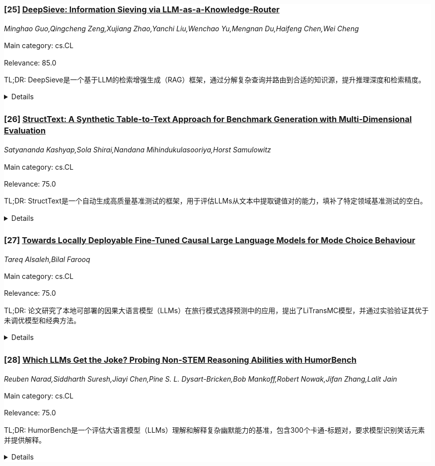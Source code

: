 
### [25] [DeepSieve: Information Sieving via LLM-as-a-Knowledge-Router](https://arxiv.org/abs/2507.22050)
*Minghao Guo,Qingcheng Zeng,Xujiang Zhao,Yanchi Liu,Wenchao Yu,Mengnan Du,Haifeng Chen,Wei Cheng*

Main category: cs.CL

Relevance: 85.0

TL;DR: DeepSieve是一个基于LLM的检索增强生成（RAG）框架，通过分解复杂查询并路由到合适的知识源，提升推理深度和检索精度。


<details><summary>Details</summary></details>


### [26] [StructText: A Synthetic Table-to-Text Approach for Benchmark Generation with Multi-Dimensional Evaluation](https://arxiv.org/abs/2507.21340)
*Satyananda Kashyap,Sola Shirai,Nandana Mihindukulasooriya,Horst Samulowitz*

Main category: cs.CL

Relevance: 75.0

TL;DR: StructText是一个自动生成高质量基准测试的框架，用于评估LLMs从文本中提取键值对的能力，填补了特定领域基准测试的空白。


<details><summary>Details</summary></details>


### [27] [Towards Locally Deployable Fine-Tuned Causal Large Language Models for Mode Choice Behaviour](https://arxiv.org/abs/2507.21432)
*Tareq Alsaleh,Bilal Farooq*

Main category: cs.CL

Relevance: 75.0

TL;DR: 论文研究了本地可部署的因果大语言模型（LLMs）在旅行模式选择预测中的应用，提出了LiTransMC模型，并通过实验验证其优于未调优模型和经典方法。


<details><summary>Details</summary></details>


### [28] [Which LLMs Get the Joke? Probing Non-STEM Reasoning Abilities with HumorBench](https://arxiv.org/abs/2507.21476)
*Reuben Narad,Siddharth Suresh,Jiayi Chen,Pine S. L. Dysart-Bricken,Bob Mankoff,Robert Nowak,Jifan Zhang,Lalit Jain*

Main category: cs.CL

Relevance: 75.0

TL;DR: HumorBench是一个评估大语言模型（LLMs）理解和解释复杂幽默能力的基准，包含300个卡通-标题对，要求模型识别笑话元素并提供解释。


<details><summary>Details</summary></details>

